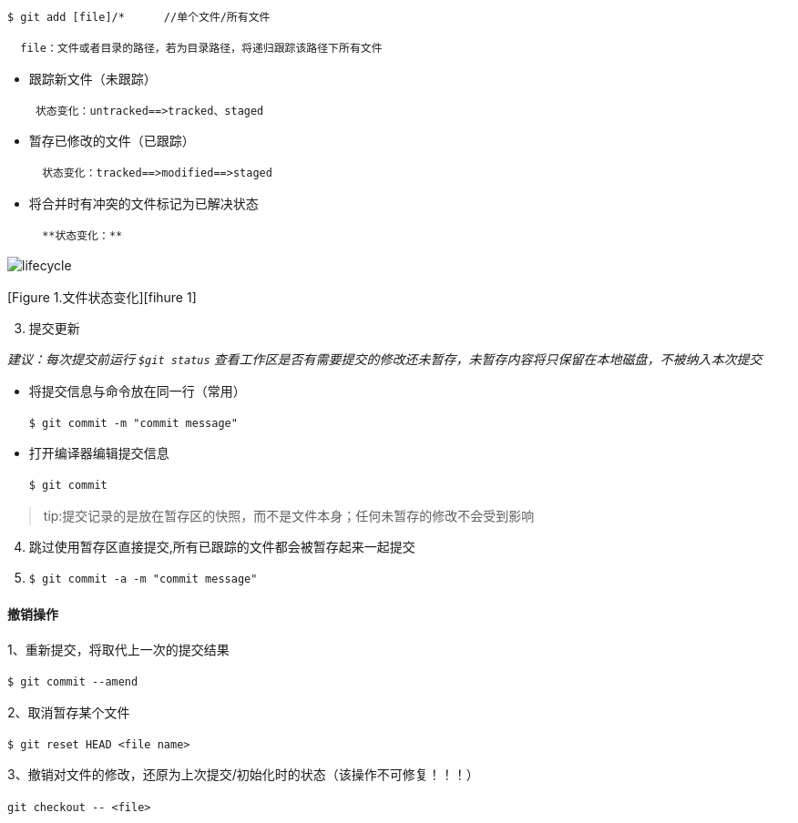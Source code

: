 ```
$ git add [file]/*      //单个文件/所有文件
```

      file：文件或者目录的路径，若为目录路径，将递归跟踪该路径下所有文件

+ 跟踪新文件（未跟踪）

       状态变化：untracked==>tracked、staged

+ 暂存已修改的文件（已跟踪）

		状态变化：tracked==>modified==>staged

+ 将合并时有冲突的文件标记为已解决状态

        **状态变化：**



![lifecycle](https://git-scm.com/book/en/v2/images/lifecycle.png)

[Figure 1.文件状态变化][fihure 1]  



[figure 1]: https://git-scm.com/book/zh/v2/Git-%E5%9F%BA%E7%A1%80-%E8%AE%B0%E5%BD%95%E6%AF%8F%E6%AC%A1%E6%9B%B4%E6%96%B0%E5%88%B0%E4%BB%93%E5%BA%93	"点击查看图片来源"



3. 提交更新

*建议：每次提交前运行 `$git status` 查看工作区是否有需要提交的修改还未暂存，未暂存内容将只保留在本地磁盘，不被纳入本次提交*

+ 将提交信息与命令放在同一行（常用）

  ```
  $ git commit -m "commit message"
  ```

+ 打开编译器编辑提交信息

  ```
  $ git commit
  ```

> tip:提交记录的是放在暂存区的快照，而不是文件本身；任何未暂存的修改不会受到影响



4. 跳过使用暂存区直接提交,所有已跟踪的文件都会被暂存起来一起提交

5. ```
   $ git commit -a -m "commit message"
   ```



#### 撤销操作 ####

1、重新提交，将取代上一次的提交结果

```
$ git commit --amend
```

2、取消暂存某个文件

```
$ git reset HEAD <file name>
```

3、撤销对文件的修改，还原为上次提交/初始化时的状态（该操作不可修复！！！）

```
git checkout -- <file>
```


```